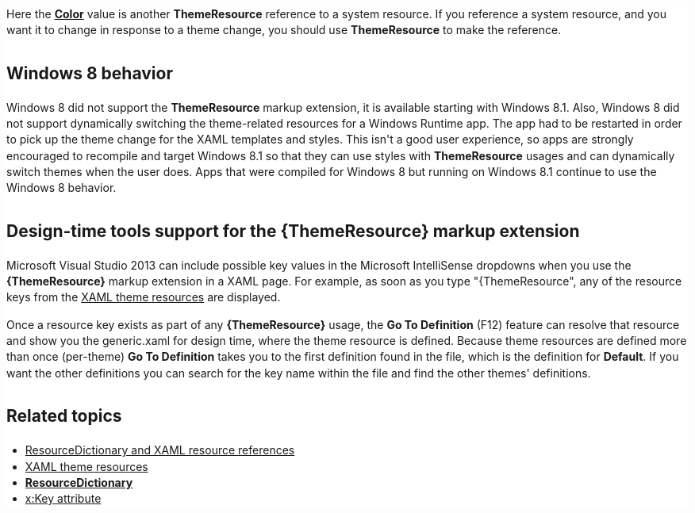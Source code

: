 Here the [**Color**](/uwp/api/Windows.UI.Xaml.Media.SolidColorBrush.Color) value is another **ThemeResource** reference to a system resource. If you reference a system resource, and you want it to change in response to a theme change, you should use **ThemeResource** to make the reference.

## Windows 8 behavior

Windows 8 did not support the **ThemeResource** markup extension, it is available starting with Windows 8.1. Also, Windows 8 did not support dynamically switching the theme-related resources for a Windows Runtime app. The app had to be restarted in order to pick up the theme change for the XAML templates and styles. This isn't a good user experience, so apps are strongly encouraged to recompile and target Windows 8.1 so that they can use styles with **ThemeResource** usages and can dynamically switch themes when the user does. Apps that were compiled for Windows 8 but running on Windows 8.1 continue to use the Windows 8 behavior.

## Design-time tools support for the **{ThemeResource}** markup extension

Microsoft Visual Studio 2013 can include possible key values in the Microsoft IntelliSense dropdowns when you use the **{ThemeResource}** markup extension in a XAML page. For example, as soon as you type "{ThemeResource", any of the resource keys from the [XAML theme resources](https://msdn.microsoft.com/library/windows/apps/mt187274) are displayed.

Once a resource key exists as part of any **{ThemeResource}** usage, the **Go To Definition** (F12) feature can resolve that resource and show you the generic.xaml for design time, where the theme resource is defined. Because theme resources are defined more than once (per-theme) **Go To Definition** takes you to the first definition found in the file, which is the definition for **Default**. If you want the other definitions you can search for the key name within the file and find the other themes' definitions.

## Related topics

* [ResourceDictionary and XAML resource references](https://msdn.microsoft.com/library/windows/apps/mt187273)
* [XAML theme resources](https://msdn.microsoft.com/library/windows/apps/mt187274)
* [**ResourceDictionary**](https://msdn.microsoft.com/library/windows/apps/br208794)
* [x:Key attribute](x-key-attribute.md)
 

